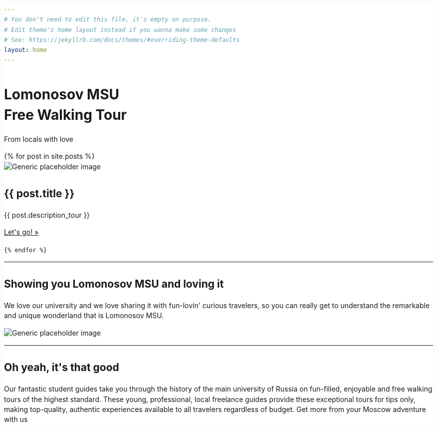 ```yaml
---
# You don't need to edit this file, it's empty on purpose.
# Edit theme's home layout instead if you wanna make some changes
# See: https://jekyllrb.com/docs/themes/#overriding-theme-defaults
layout: home
---
```


<div class="head-block">
  <div class="title-h-b">
    <h1>Lomonosov MSU <br> Free Walking Tour</h1>
    <p class="mini-title-t-h-b">From locals with love</p>
  </div>
</div>

<div class="container marketing">
  
  <div class="row">
  {% for post in site.posts %}
    <div class="col-md-4 col-lg-4">
      <img class="img-circle" src="{{ post.icon }}" alt="Generic placeholder image" width="140" height="140">
      <h2>{{ post.title }}</h2>
      <p>{{ post.description_tour }}</p>
      <p><a class="btn btn-default" href="{{ post.url }}" role="button" {{ post.status }}>Let's go! &raquo;</a></p>
    </div>


    {% endfor %}
  </div>
  



  <hr class="featurette-divider">

  <div class="row featurette">
    <div class="col-md-7">
      <h2 class="featurette-heading">Showing you Lomonosov MSU and loving it</h2>
      <p class="lead">We love our university and we love sharing it with fun-lovin' curious travelers, so you can really get to understand the remarkable and unique wonderland that is Lomonosov MSU.</p>
    </div>
    <div class="col-md-5">
      <img class="featurette-image img-responsive center-block" src="{{ "images/moscow_state_university.jpg" | absolute_url }}" alt="Generic placeholder image">
    </div>
  </div>

  <hr class="featurette-divider">

  <div class="row featurette">
    <div class="col-md-7 col-md-push-5">
      <h2 class="featurette-heading">Oh yeah, it's that good</h2>
      <p class="lead">Our fantastic student guides take you through the history of the main university of Russia on fun-filled, enjoyable and free walking tours of the highest standard. These young, professional, local freelance guides provide these exceptional tours for tips only, making top-quality, authentic experiences available to all travelers regardless of budget. Get more from your Moscow adventure with us</p>
    </div>
    <div class="col-md-5 col-md-pull-7">